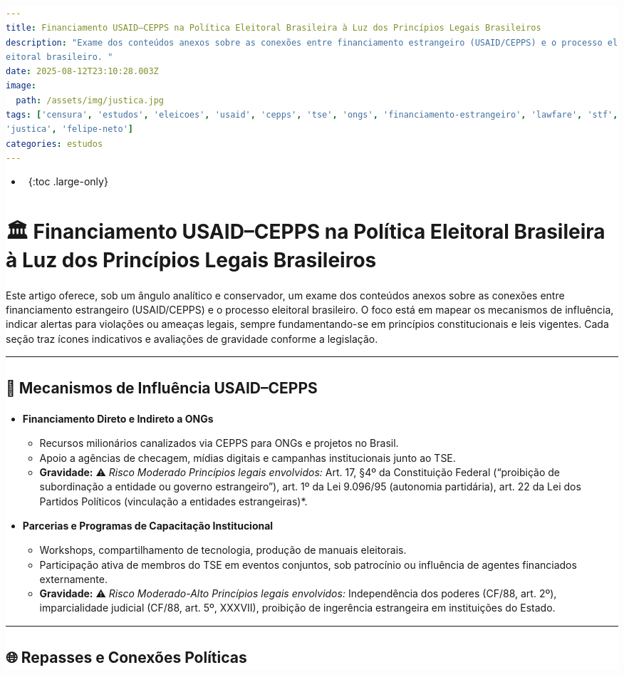 ```yaml
---
title: Financiamento USAID–CEPPS na Política Eleitoral Brasileira à Luz dos Princípios Legais Brasileiros
description: "Exame dos conteúdos anexos sobre as conexões entre financiamento estrangeiro (USAID/CEPPS) e o processo eleitoral brasileiro. "
date: 2025-08-12T23:10:28.003Z
image:
  path: /assets/img/justica.jpg
tags: ['censura', 'estudos', 'eleicoes', 'usaid', 'cepps', 'tse', 'ongs', 'financiamento-estrangeiro', 'lawfare', 'stf', 'justica', 'felipe-neto']
categories: estudos
---
```


- &nbsp;
{:toc .large-only}

# 🏛️ Financiamento USAID–CEPPS na Política Eleitoral Brasileira à Luz dos Princípios Legais Brasileiros

Este artigo oferece, sob um ângulo analítico e conservador, um exame dos conteúdos anexos sobre as conexões entre financiamento estrangeiro (USAID/CEPPS) e o processo eleitoral brasileiro. O foco está em mapear os mecanismos de influência, indicar alertas para violações ou ameaças legais, sempre fundamentando-se em princípios constitucionais e leis vigentes. Cada seção traz ícones indicativos e avaliações de gravidade conforme a legislação.

***

## 🔎 Mecanismos de Influência USAID–CEPPS

- **Financiamento Direto e Indireto a ONGs**
    - Recursos milionários canalizados via CEPPS para ONGs e projetos no Brasil.
    - Apoio a agências de checagem, mídias digitais e campanhas institucionais junto ao TSE.
    - **Gravidade:** ⚠️ *Risco Moderado*
      *Princípios legais envolvidos:* Art. 17, §4º da Constituição Federal (“proibição de subordinação a entidade ou governo estrangeiro”), art. 1º da Lei 9.096/95 (autonomia partidária), art. 22 da Lei dos Partidos Políticos (vinculação a entidades estrangeiras)*.

- **Parcerias e Programas de Capacitação Institucional**
    - Workshops, compartilhamento de tecnologia, produção de manuais eleitorais.
    - Participação ativa de membros do TSE em eventos conjuntos, sob patrocínio ou influência de agentes financiados externamente.
    - **Gravidade:** ⚠️ *Risco Moderado-Alto*
      *Princípios legais envolvidos:* Independência dos poderes (CF/88, art. 2º), imparcialidade judicial (CF/88, art. 5º, XXXVII), proibição de ingerência estrangeira em instituições do Estado.

***

## 🌐 Repasses e Conexões Políticas
